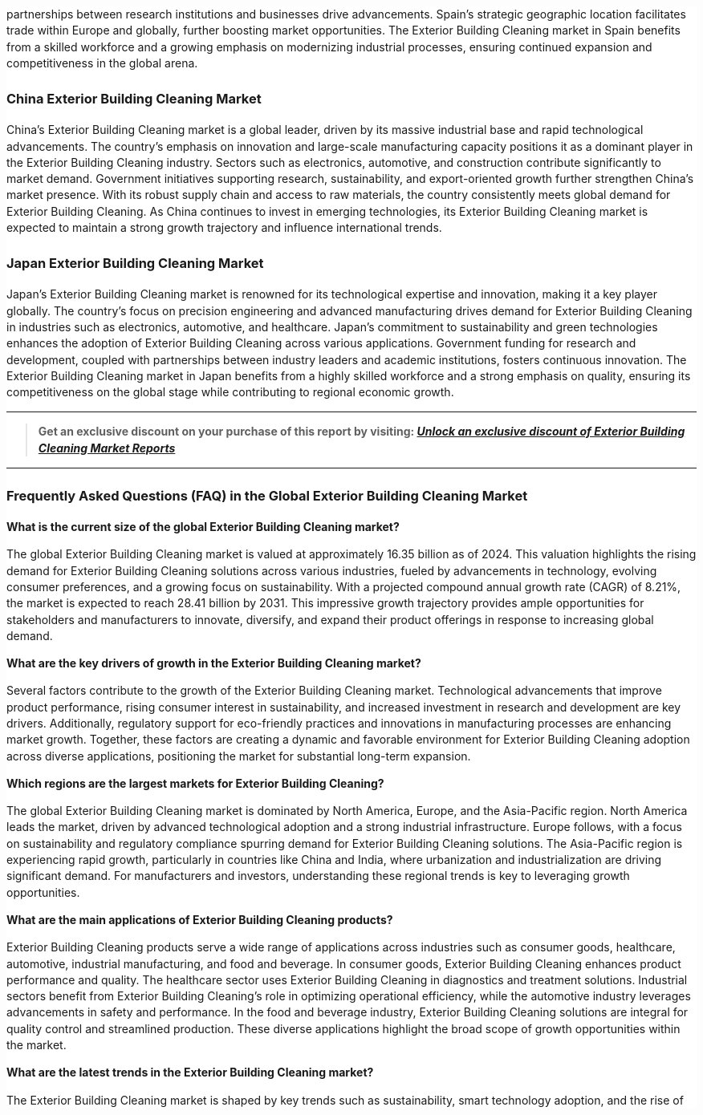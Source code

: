 partnerships between research institutions and businesses drive advancements. Spain&rsquo;s strategic geographic location facilitates trade within Europe and globally, further boosting market opportunities. The Exterior Building Cleaning market in Spain benefits from a skilled workforce and a growing emphasis on modernizing industrial processes, ensuring continued expansion and competitiveness in the global arena.</p><h3>China Exterior Building Cleaning Market</h3><p>China&rsquo;s Exterior Building Cleaning market is a global leader, driven by its massive industrial base and rapid technological advancements. The country&rsquo;s emphasis on innovation and large-scale manufacturing capacity positions it as a dominant player in the Exterior Building Cleaning industry. Sectors such as electronics, automotive, and construction contribute significantly to market demand. Government initiatives supporting research, sustainability, and export-oriented growth further strengthen China&rsquo;s market presence. With its robust supply chain and access to raw materials, the country consistently meets global demand for Exterior Building Cleaning. As China continues to invest in emerging technologies, its Exterior Building Cleaning market is expected to maintain a strong growth trajectory and influence international trends.</p><h3>Japan Exterior Building Cleaning Market</h3><p>Japan&rsquo;s Exterior Building Cleaning market is renowned for its technological expertise and innovation, making it a key player globally. The country&rsquo;s focus on precision engineering and advanced manufacturing drives demand for Exterior Building Cleaning in industries such as electronics, automotive, and healthcare. Japan&rsquo;s commitment to sustainability and green technologies enhances the adoption of Exterior Building Cleaning across various applications. Government funding for research and development, coupled with partnerships between industry leaders and academic institutions, fosters continuous innovation. The Exterior Building Cleaning market in Japan benefits from a highly skilled workforce and a strong emphasis on quality, ensuring its competitiveness on the global stage while contributing to regional economic growth.</p><hr /><blockquote><p><strong>Get an exclusive discount on your purchase of this report by visiting: <em><a href="://marketresearchpulse.com/ask-for-discount/35646?utm_source=Github&amp;utm_medium=019">Unlock an exclusive discount of Exterior Building Cleaning Market Reports</a></em>&nbsp;</strong></p></blockquote><hr /><h3>Frequently Asked Questions (FAQ) in the Global Exterior Building Cleaning Market</h3><p><strong>What is the current size of the global Exterior Building Cleaning market?</strong></p><p>The global Exterior Building Cleaning market is valued at approximately 16.35 billion as of 2024. This valuation highlights the rising demand for Exterior Building Cleaning solutions across various industries, fueled by advancements in technology, evolving consumer preferences, and a growing focus on sustainability. With a projected compound annual growth rate (CAGR) of 8.21%, the market is expected to reach 28.41 billion by 2031. This impressive growth trajectory provides ample opportunities for stakeholders and manufacturers to innovate, diversify, and expand their product offerings in response to increasing global demand.</p><p><strong>What are the key drivers of growth in the Exterior Building Cleaning market?</strong></p><p>Several factors contribute to the growth of the Exterior Building Cleaning market. Technological advancements that improve product performance, rising consumer interest in sustainability, and increased investment in research and development are key drivers. Additionally, regulatory support for eco-friendly practices and innovations in manufacturing processes are enhancing market growth. Together, these factors are creating a dynamic and favorable environment for Exterior Building Cleaning adoption across diverse applications, positioning the market for substantial long-term expansion.</p><p><strong>Which regions are the largest markets for Exterior Building Cleaning?</strong></p><p>The global Exterior Building Cleaning market is dominated by North America, Europe, and the Asia-Pacific region. North America leads the market, driven by advanced technological adoption and a strong industrial infrastructure. Europe follows, with a focus on sustainability and regulatory compliance spurring demand for Exterior Building Cleaning solutions. The Asia-Pacific region is experiencing rapid growth, particularly in countries like China and India, where urbanization and industrialization are driving significant demand. For manufacturers and investors, understanding these regional trends is key to leveraging growth opportunities.</p><p><strong>What are the main applications of Exterior Building Cleaning products?</strong></p><p>Exterior Building Cleaning products serve a wide range of applications across industries such as consumer goods, healthcare, automotive, industrial manufacturing, and food and beverage. In consumer goods, Exterior Building Cleaning enhances product performance and quality. The healthcare sector uses Exterior Building Cleaning in diagnostics and treatment solutions. Industrial sectors benefit from Exterior Building Cleaning&rsquo;s role in optimizing operational efficiency, while the automotive industry leverages advancements in safety and performance. In the food and beverage industry, Exterior Building Cleaning solutions are integral for quality control and streamlined production. These diverse applications highlight the broad scope of growth opportunities within the market.</p><p><strong>What are the latest trends in the Exterior Building Cleaning market?</strong></p><p>The Exterior Building Cleaning market is shaped by key trends such as sustainability, smart technology adoption, and the rise of